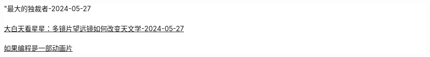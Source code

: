 "最大的独裁者-2024-05-27</a><br/><br/><a target=_blank rel=nofollow href="https://lighthouse.mq.edu.au/article/may-2024/stargazing-in-broad-daylight-how-a-multi-lens-telescope-is-changing-astronomy" >大白天看星星：多镜片望远镜如何改变天文学-2024-05-27</a><br/><br/><a target=_blank rel=nofollow href="https://www.youtube.com/watch?v=DlKl8me4Npw" >如果编程是一部动画片